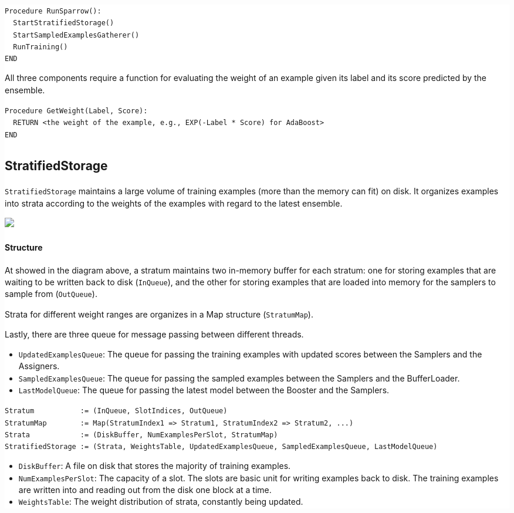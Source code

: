 ```
Procedure RunSparrow():
  StartStratifiedStorage()
  StartSampledExamplesGatherer()
  RunTraining()
END
```

All three components require a function for evaluating the weight of an example
given its label and its score predicted by the ensemble.

```
Procedure GetWeight(Label, Score):
  RETURN <the weight of the example, e.g., EXP(-Label * Score) for AdaBoost>
END
```


## StratifiedStorage

`StratifiedStorage` maintains a large volume of training examples
(more than the memory can fit) on disk.
It organizes examples into strata according to the weights of the examples with regard to the latest ensemble.

![](https://www.lucidchart.com/publicSegments/view/d832c410-9f5a-409c-8dc0-12597b9f17ad/image.png)

#### Structure

At showed in the diagram above, a stratum maintains two in-memory buffer for each stratum: one for storing examples that are waiting to be written back to disk (`InQueue`), and the other for storing examples that are loaded into memory for the samplers to sample from (`OutQueue`).

Strata for different weight ranges are organizes in a Map structure (`StratumMap`).

Lastly, there are three queue for message passing between different threads.

* `UpdatedExamplesQueue`: The queue for passing the training examples with updated scores between the Samplers
and the Assigners.
* `SampledExamplesQueue`: The queue for passing the sampled examples between the Samplers and the BufferLoader.
* `LastModelQueue`: The queue for passing the latest model between the Booster and the Samplers.

```
Stratum           := (InQueue, SlotIndices, OutQueue)
StratumMap        := Map(StratumIndex1 => Stratum1, StratumIndex2 => Stratum2, ...)
Strata            := (DiskBuffer, NumExamplesPerSlot, StratumMap)
StratifiedStorage := (Strata, WeightsTable, UpdatedExamplesQueue, SampledExamplesQueue, LastModelQueue)
```

* `DiskBuffer`: A file on disk that stores the majority of training examples.
* `NumExamplesPerSlot`: The capacity of a slot. The slots are basic unit for writing examples back to disk. The training examples are written into and reading out from the disk one block at a time.
* `WeightsTable`: The weight distribution of strata, constantly being updated.
